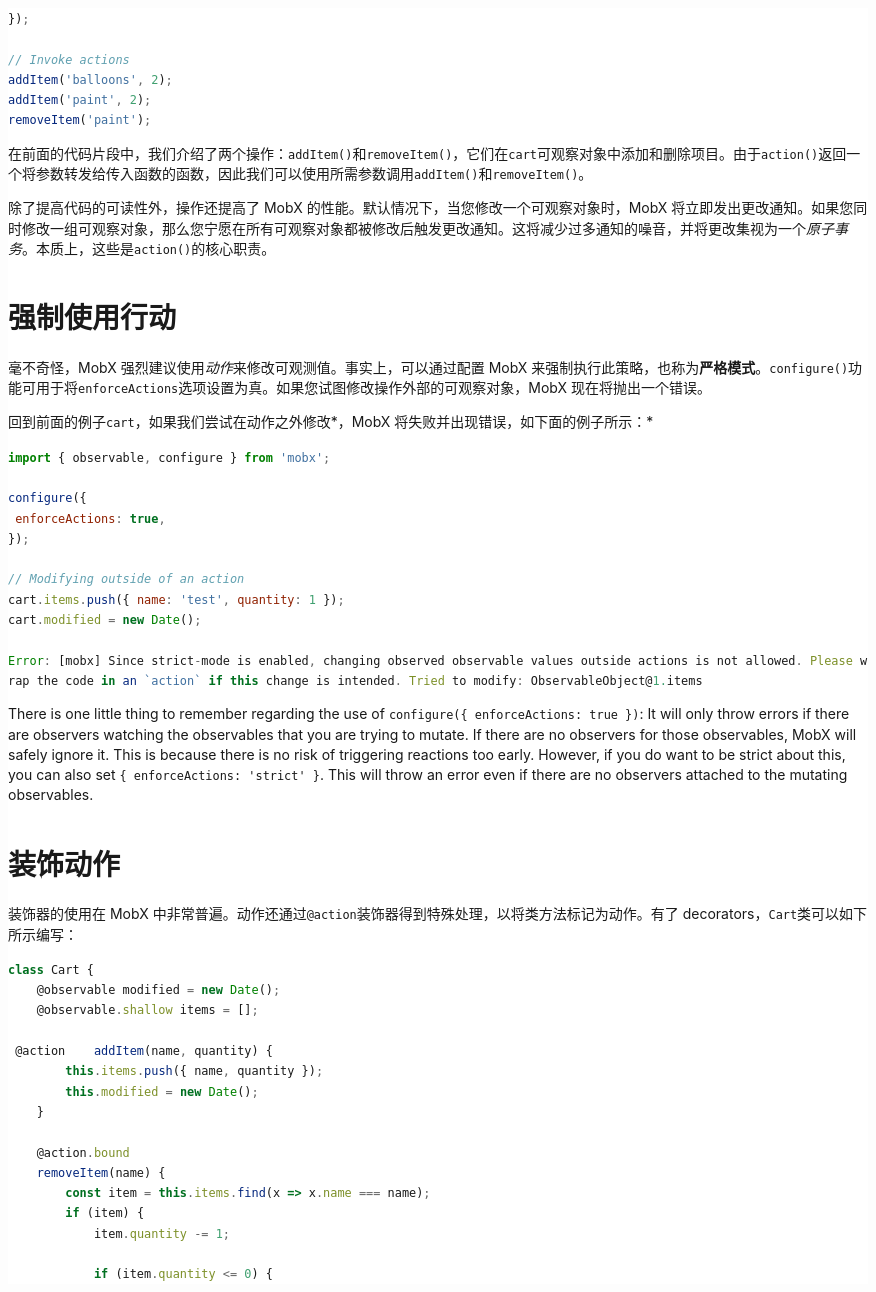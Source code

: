 ```jsx
});

// Invoke actions
addItem('balloons', 2);
addItem('paint', 2);
removeItem('paint');
```

在前面的代码片段中，我们介绍了两个操作：`addItem()`和`removeItem()`，它们在`cart`可观察对象中添加和删除项目。由于`action()`返回一个将参数转发给传入函数的函数，因此我们可以使用所需参数调用`addItem()`和`removeItem()`。

除了提高代码的可读性外，操作还提高了 MobX 的性能。默认情况下，当您修改一个可观察对象时，MobX 将立即发出更改通知。如果您同时修改一组可观察对象，那么您宁愿在所有可观察对象都被修改后触发更改通知。这将减少过多通知的噪音，并将更改集视为一个*原子事务*。本质上，这些是`action()`的核心职责。

# 强制使用行动

毫不奇怪，MobX 强烈建议使用*动作*来修改可观测值。事实上，可以通过配置 MobX 来强制执行此策略，也称为**严格模式**。`configure()`功能可用于将`enforceActions`选项设置为真。如果您试图修改操作外部的可观察对象，MobX 现在将抛出一个错误。

回到前面的例子`cart`，如果我们尝试在动作之外修改*，MobX 将失败并出现错误，如下面的例子所示：*

```jsx
import { observable, configure } from 'mobx';

configure({
 enforceActions: true,
});

// Modifying outside of an action
cart.items.push({ name: 'test', quantity: 1 });
cart.modified = new Date();

Error: [mobx] Since strict-mode is enabled, changing observed observable values outside actions is not allowed. Please wrap the code in an `action` if this change is intended. Tried to modify: ObservableObject@1.items
```

There is one little thing to remember regarding the use of `configure({ enforceActions: true })`: It will only throw errors if there are observers watching the observables that you are trying to mutate. If there are no observers for those observables, MobX will safely ignore it. This is because there is no risk of triggering reactions too early. However, if you do want to be strict about this, you can also set `{ enforceActions: 'strict' }`. This will throw an error even if there are no observers attached to the mutating observables.

# 装饰动作

装饰器的使用在 MobX 中非常普遍。动作还通过`@action`装饰器得到特殊处理，以将类方法标记为动作。有了 decorators，`Cart`类可以如下所示编写：

```jsx
class Cart {
    @observable modified = new Date();
    @observable.shallow items = [];

 @action    addItem(name, quantity) {
        this.items.push({ name, quantity });
        this.modified = new Date();
    }

    @action.bound
    removeItem(name) {
        const item = this.items.find(x => x.name === name);
        if (item) {
            item.quantity -= 1;

            if (item.quantity <= 0) {
```